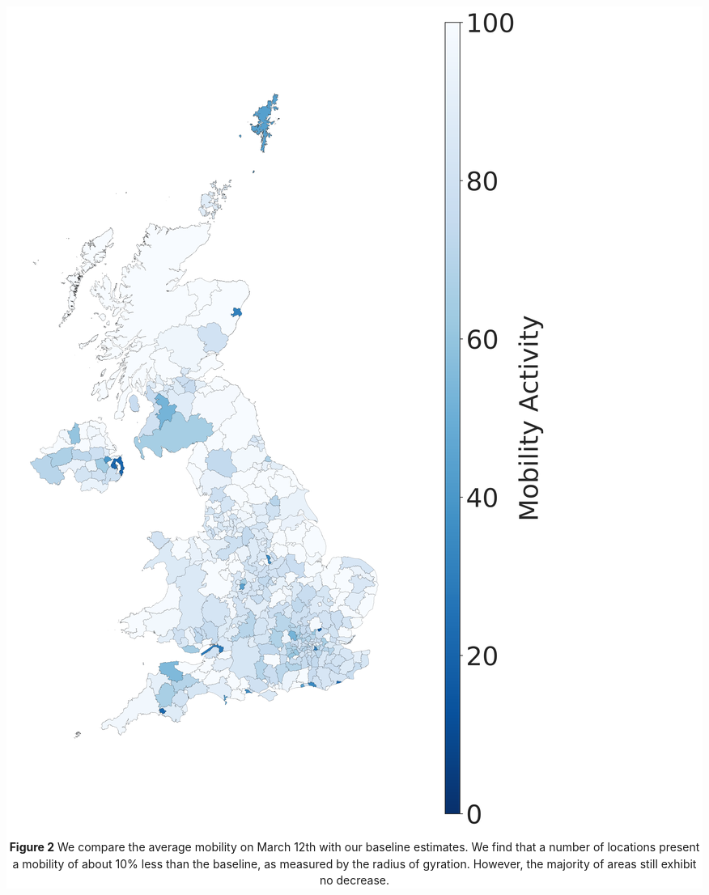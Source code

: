 <img src="plots/UK_03_13.png">
<figcaption align="center"> <b>Figure 2</b> We compare the average mobility on March 12th with our baseline estimates. We find that a number of locations present a mobility of about 10% less than the baseline, as measured by the radius of gyration. However, the majority of areas still exhibit no decrease.</figcaption>
</figure>
